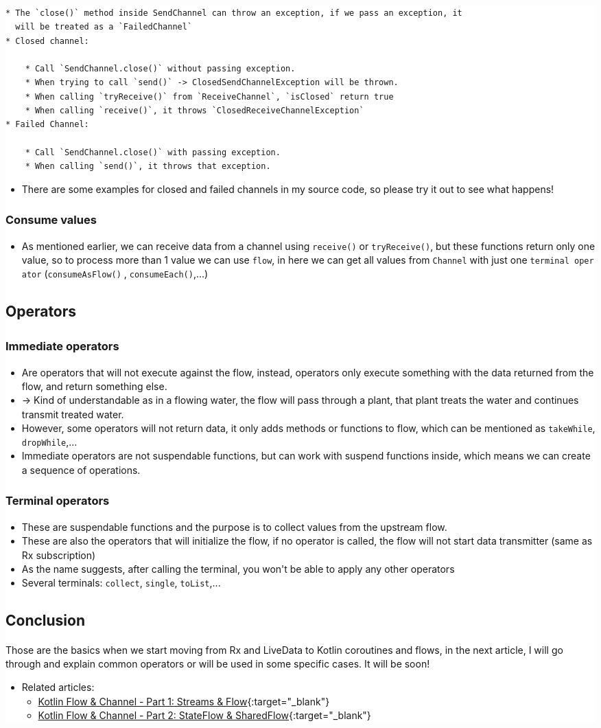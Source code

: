     * The `close()` method inside SendChannel can throw an exception, if we pass an exception, it
      will be treated as a `FailedChannel`
    * Closed channel:

        * Call `SendChannel.close()` without passing exception.
        * When trying to call `send()` -> ClosedSendChannelException will be thrown.
        * When calling `tryReceive()` from `ReceiveChannel`, `isClosed` return true
        * When calling `receive()`, it throws `ClosedReceiveChannelException`
    * Failed Channel:

        * Call `SendChannel.close()` with passing exception.
        * When calling `send()`, it throws that exception.
* There are some examples for closed and failed channels in my source code, so please try it out to
  see what happens!

### Consume values

* As mentioned earlier, we can receive data from a channel using `receive()` or `tryReceive()`, but
  these functions return only one value, so to process more than 1 value we can use `flow`, in here
  we can get all values from `Channel` with just one `terminal operator` (`consumeAsFlow()`
  , `consumeEach()`,...)

## Operators

### Immediate operators

* Are operators that will not execute against the flow, instead, operators only execute something
  with the data returned from the flow, and return something else.
* -> Kind of understandable as in a flowing water, the flow will pass through a plant, that plant
  treats the water and continues transmit treated water.
* However, some operators will not return data, it only adds methods or functions to flow, which can
  be mentioned as `takeWhile`, `dropWhile`,...
* Immediate operators are not suspendable functions, but can work with suspend functions inside,
  which means we can create a sequence of operations.

### Terminal operators

* These are suspendable functions and the purpose is to collect values from the upstream flow.
* These are also the operators that will initialize the flow, if no operator is called, the flow
  will not start data transmitter (same as Rx subscription)
* As the name suggests, after calling the terminal, you won't be able to apply any other operators
* Several terminals: `collect`, `single`, `toList`,...

## Conclusion

Those are the basics when we start moving from Rx and LiveData to Kotlin coroutines and flows, in
the next article, I will go through and explain common operators or will be used in some specific
cases. It will be soon!

* Related articles: 
  * [Kotlin Flow & Channel - Part 1: Streams & Flow](/man-hominh/blogs/kotlin-flow-channel-part-1){:target="_blank"}
  * [Kotlin Flow & Channel - Part 2: StateFlow & SharedFlow](/man-hominh/blogs/kotlin-flow-channel-part-2){:target="_blank"}